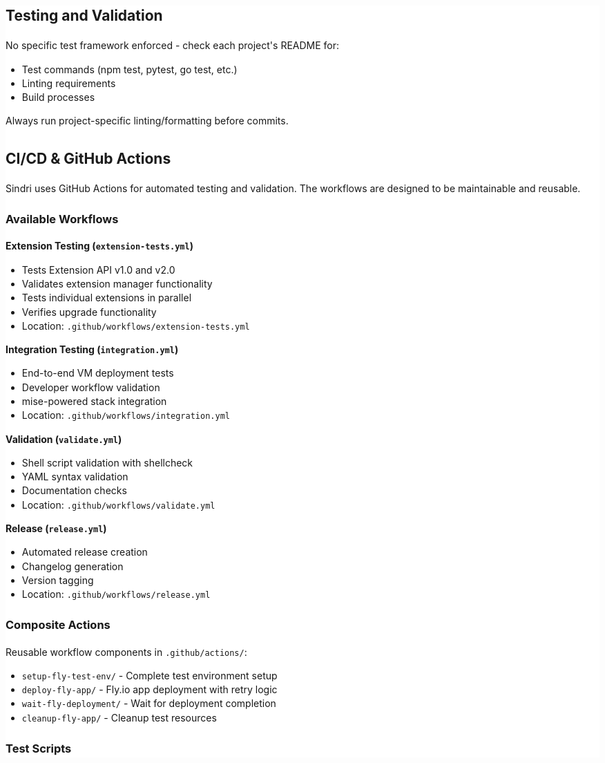 ## Testing and Validation

No specific test framework enforced - check each project's README for:

- Test commands (npm test, pytest, go test, etc.)
- Linting requirements
- Build processes

Always run project-specific linting/formatting before commits.

## CI/CD & GitHub Actions

Sindri uses GitHub Actions for automated testing and validation. The workflows are designed to be maintainable and reusable.

### Available Workflows

**Extension Testing (`extension-tests.yml`)**
- Tests Extension API v1.0 and v2.0
- Validates extension manager functionality
- Tests individual extensions in parallel
- Verifies upgrade functionality
- Location: `.github/workflows/extension-tests.yml`

**Integration Testing (`integration.yml`)**
- End-to-end VM deployment tests
- Developer workflow validation
- mise-powered stack integration
- Location: `.github/workflows/integration.yml`

**Validation (`validate.yml`)**
- Shell script validation with shellcheck
- YAML syntax validation
- Documentation checks
- Location: `.github/workflows/validate.yml`

**Release (`release.yml`)**
- Automated release creation
- Changelog generation
- Version tagging
- Location: `.github/workflows/release.yml`

### Composite Actions

Reusable workflow components in `.github/actions/`:

- `setup-fly-test-env/` - Complete test environment setup
- `deploy-fly-app/` - Fly.io app deployment with retry logic
- `wait-fly-deployment/` - Wait for deployment completion
- `cleanup-fly-app/` - Cleanup test resources

### Test Scripts
